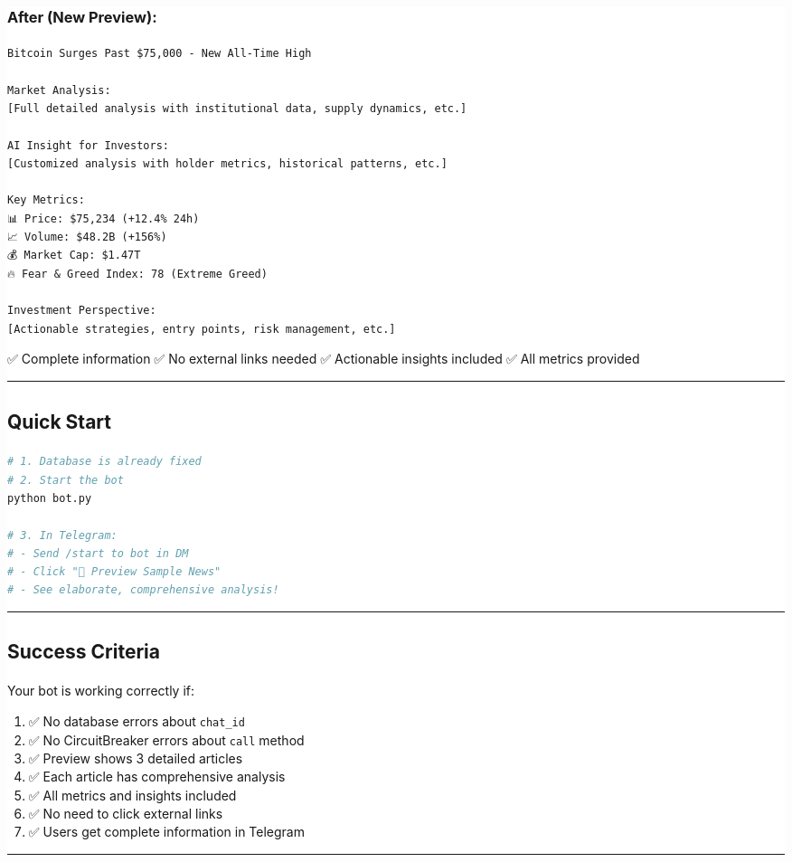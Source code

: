 ### After (New Preview):
```
Bitcoin Surges Past $75,000 - New All-Time High

Market Analysis:
[Full detailed analysis with institutional data, supply dynamics, etc.]

AI Insight for Investors:
[Customized analysis with holder metrics, historical patterns, etc.]

Key Metrics:
📊 Price: $75,234 (+12.4% 24h)
📈 Volume: $48.2B (+156%)
💰 Market Cap: $1.47T
🔥 Fear & Greed Index: 78 (Extreme Greed)

Investment Perspective:
[Actionable strategies, entry points, risk management, etc.]
```
✅ Complete information
✅ No external links needed
✅ Actionable insights included
✅ All metrics provided

---

## Quick Start

```bash
# 1. Database is already fixed
# 2. Start the bot
python bot.py

# 3. In Telegram:
# - Send /start to bot in DM
# - Click "📰 Preview Sample News"
# - See elaborate, comprehensive analysis!
```

---

## Success Criteria

Your bot is working correctly if:

1. ✅ No database errors about `chat_id`
2. ✅ No CircuitBreaker errors about `call` method
3. ✅ Preview shows 3 detailed articles
4. ✅ Each article has comprehensive analysis
5. ✅ All metrics and insights included
6. ✅ No need to click external links
7. ✅ Users get complete information in Telegram

---